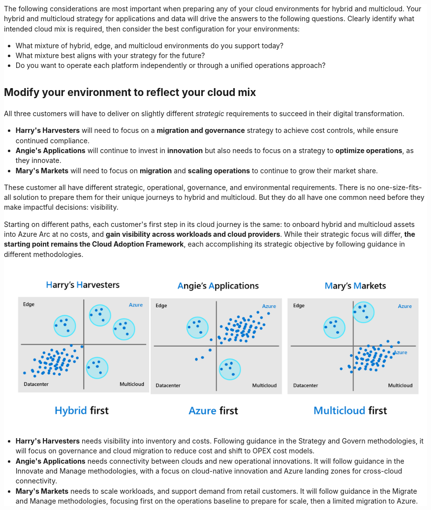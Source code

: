 The following considerations are most important when preparing any of your cloud environments for hybrid and multicloud. Your hybrid and multicloud strategy for applications and data will drive the answers to the following questions. Clearly identify what intended cloud mix is required, then consider the best configuration for your environments:

- What mixture of hybrid, edge, and multicloud environments do you support today?
- What mixture best aligns with your strategy for the future?
- Do you want to operate each platform independently or through a unified operations approach?

## Modify your environment to reflect your cloud mix

All three customers will have to deliver on slightly different *strategic* requirements to succeed in their digital transformation.

- **Harry's Harvesters** will need to focus on a **migration and governance** strategy to achieve cost controls, while ensure continued compliance.
- **Angie's Applications** will continue to invest in **innovation** but also needs to focus on a strategy to **optimize operations**, as they innovate.
- **Mary's Markets** will need to focus on **migration** and **scaling operations** to continue to grow their market share.

These customer all have different strategic, operational, governance, and environmental requirements. There is no one-size-fits-all solution to prepare them for their unique journeys to hybrid and multicloud. But they do all have one common need before they make impactful decisions: visibility.

Starting on different paths, each customer's first step in its cloud journey is the same: to onboard hybrid and multicloud assets into Azure Arc at no costs, and **gain visibility across workloads and cloud providers**. While their strategic focus will differ, **the starting point remains the Cloud Adoption Framework**, each accomplishing its strategic objective by following guidance in different methodologies.

![Illustration showing three customer stories and their intended cloud mix during their hybrid and multicloud journey.](../../_images/hybrid/customer-stories-hybrid-multicloud.png)

- **Harry's Harvesters** needs visibility into inventory and costs. Following guidance in the Strategy and Govern methodologies, it will focus on governance and cloud migration to reduce cost and shift to OPEX cost models.
- **Angie's Applications** needs connectivity between clouds and new operational innovations. It will follow guidance in the Innovate and Manage methodologies, with a focus on cloud-native innovation and Azure landing zones for cross-cloud connectivity.
- **Mary's Markets** needs to scale workloads, and support demand from retail customers. It will follow guidance in the Migrate and Manage methodologies, focusing first on the operations baseline to prepare for scale, then a limited migration to Azure.
